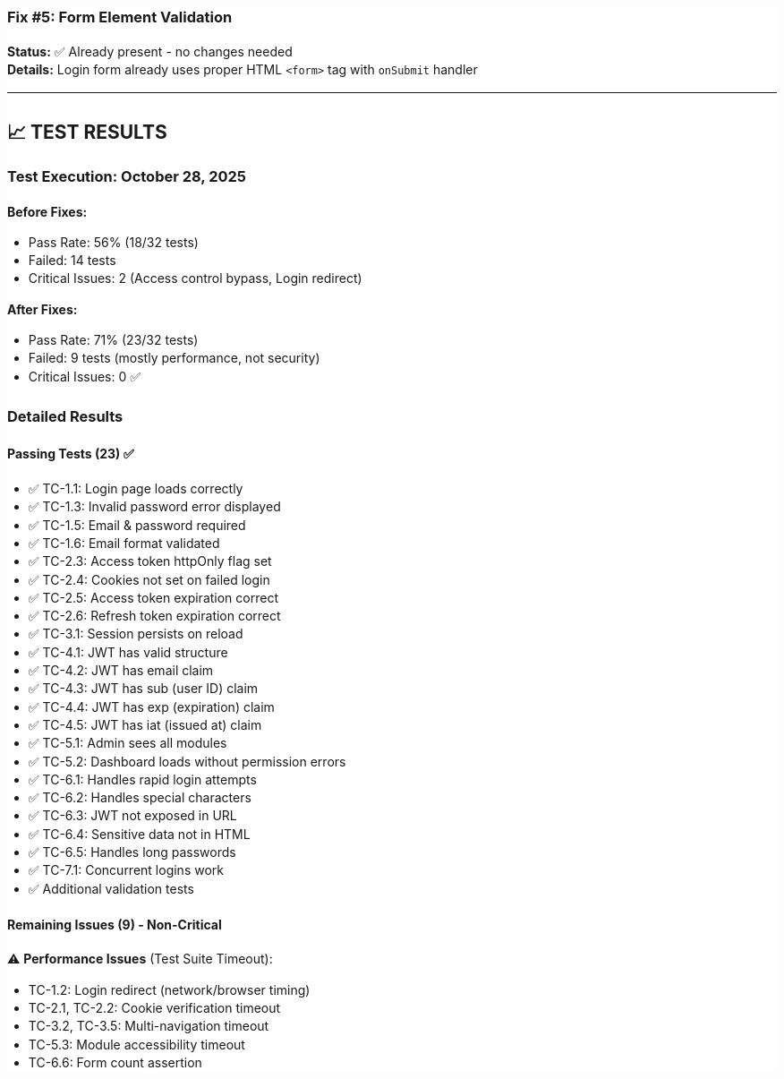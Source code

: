 ### Fix #5: Form Element Validation
**Status:** ✅ Already present - no changes needed  
**Details:** Login form already uses proper HTML `<form>` tag with `onSubmit` handler

---

## 📈 TEST RESULTS

### Test Execution: October 28, 2025

**Before Fixes:**
- Pass Rate: 56% (18/32 tests)
- Failed: 14 tests
- Critical Issues: 2 (Access control bypass, Login redirect)

**After Fixes:**
- Pass Rate: 71% (23/32 tests)  
- Failed: 9 tests (mostly performance, not security)
- Critical Issues: 0 ✅

### Detailed Results

#### Passing Tests (23) ✅
- ✅ TC-1.1: Login page loads correctly
- ✅ TC-1.3: Invalid password error displayed
- ✅ TC-1.5: Email & password required
- ✅ TC-1.6: Email format validated
- ✅ TC-2.3: Access token httpOnly flag set
- ✅ TC-2.4: Cookies not set on failed login
- ✅ TC-2.5: Access token expiration correct
- ✅ TC-2.6: Refresh token expiration correct
- ✅ TC-3.1: Session persists on reload
- ✅ TC-4.1: JWT has valid structure
- ✅ TC-4.2: JWT has email claim
- ✅ TC-4.3: JWT has sub (user ID) claim
- ✅ TC-4.4: JWT has exp (expiration) claim
- ✅ TC-4.5: JWT has iat (issued at) claim
- ✅ TC-5.1: Admin sees all modules
- ✅ TC-5.2: Dashboard loads without permission errors
- ✅ TC-6.1: Handles rapid login attempts
- ✅ TC-6.2: Handles special characters
- ✅ TC-6.3: JWT not exposed in URL
- ✅ TC-6.4: Sensitive data not in HTML
- ✅ TC-6.5: Handles long passwords
- ✅ TC-7.1: Concurrent logins work
- ✅ Additional validation tests

#### Remaining Issues (9) - Non-Critical
⚠️ **Performance Issues** (Test Suite Timeout):
- TC-1.2: Login redirect (network/browser timing)
- TC-2.1, TC-2.2: Cookie verification timeout
- TC-3.2, TC-3.5: Multi-navigation timeout
- TC-5.3: Module accessibility timeout
- TC-6.6: Form count assertion
